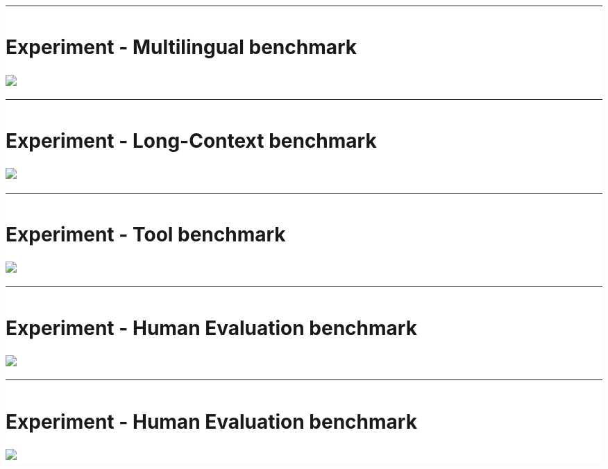<SlideCurrentNo class="absolute bottom-4 right-6 text-sm text-gray-400" />

---

# Experiment - Multilingual benchmark

<div class="flex justify-center">
  <img src="/llama3-benchmark-multilingual.png" class="w-1/2" />
</div>

<SlideCurrentNo class="absolute bottom-4 right-6 text-sm text-gray-400" />

---

# Experiment - Long-Context benchmark

<div class="flex justify-center">
  <img src="/llama3-benchmark-long-context.png" class="w-4/5" />
</div>

<SlideCurrentNo class="absolute bottom-4 right-6 text-sm text-gray-400" />

---

# Experiment - Tool benchmark

<div class="flex justify-center">
  <img src="/llama3-benchmark-zero-shot-tool.png" class="w-3/5" />
</div>

<SlideCurrentNo class="absolute bottom-4 right-6 text-sm text-gray-400" />

---

# Experiment - Human Evaluation benchmark

<div class="flex justify-center">
  <img src="/llama3-benchmark-human-eval-code.png" class="w-9/10" />
</div>

<SlideCurrentNo class="absolute bottom-4 right-6 text-sm text-gray-400" />

---

# Experiment - Human Evaluation benchmark

<div class="flex justify-center">
  <img src="/llama3-benchmark-human-eval.png" class="w-9/10" />
</div>
